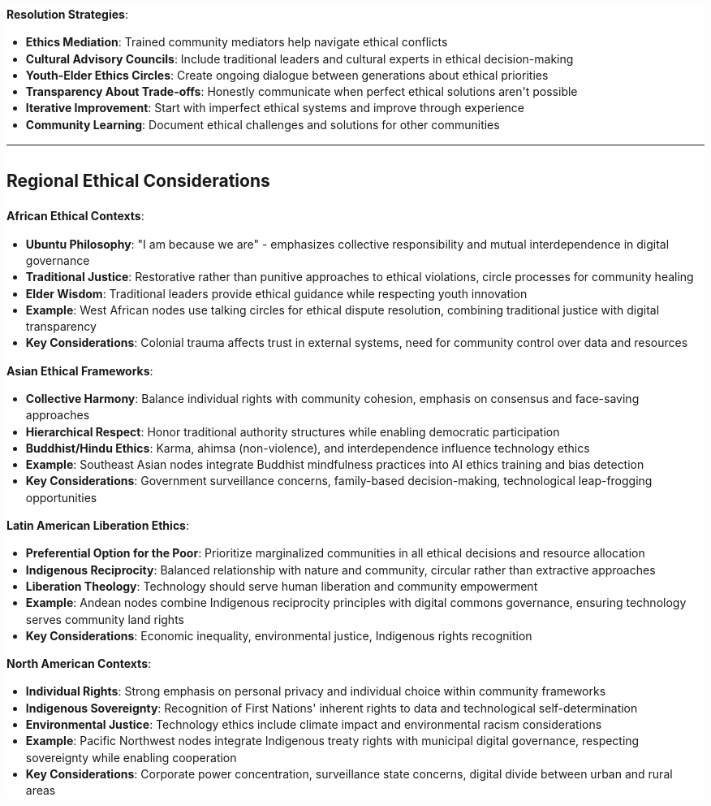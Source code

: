 **Resolution Strategies**:
- **Ethics Mediation**: Trained community mediators help navigate ethical conflicts
- **Cultural Advisory Councils**: Include traditional leaders and cultural experts in ethical decision-making
- **Youth-Elder Ethics Circles**: Create ongoing dialogue between generations about ethical priorities
- **Transparency About Trade-offs**: Honestly communicate when perfect ethical solutions aren't possible
- **Iterative Improvement**: Start with imperfect ethical systems and improve through experience
- **Community Learning**: Document ethical challenges and solutions for other communities

---

## <a id="regional-ethical-considerations"></a>Regional Ethical Considerations

**African Ethical Contexts**:
- **Ubuntu Philosophy**: "I am because we are" - emphasizes collective responsibility and mutual interdependence in digital governance
- **Traditional Justice**: Restorative rather than punitive approaches to ethical violations, circle processes for community healing
- **Elder Wisdom**: Traditional leaders provide ethical guidance while respecting youth innovation
- **Example**: West African nodes use talking circles for ethical dispute resolution, combining traditional justice with digital transparency
- **Key Considerations**: Colonial trauma affects trust in external systems, need for community control over data and resources

**Asian Ethical Frameworks**:
- **Collective Harmony**: Balance individual rights with community cohesion, emphasis on consensus and face-saving approaches
- **Hierarchical Respect**: Honor traditional authority structures while enabling democratic participation
- **Buddhist/Hindu Ethics**: Karma, ahimsa (non-violence), and interdependence influence technology ethics
- **Example**: Southeast Asian nodes integrate Buddhist mindfulness practices into AI ethics training and bias detection
- **Key Considerations**: Government surveillance concerns, family-based decision-making, technological leap-frogging opportunities

**Latin American Liberation Ethics**:
- **Preferential Option for the Poor**: Prioritize marginalized communities in all ethical decisions and resource allocation
- **Indigenous Reciprocity**: Balanced relationship with nature and community, circular rather than extractive approaches
- **Liberation Theology**: Technology should serve human liberation and community empowerment
- **Example**: Andean nodes combine Indigenous reciprocity principles with digital commons governance, ensuring technology serves community land rights
- **Key Considerations**: Economic inequality, environmental justice, Indigenous rights recognition

**North American Contexts**:
- **Individual Rights**: Strong emphasis on personal privacy and individual choice within community frameworks
- **Indigenous Sovereignty**: Recognition of First Nations' inherent rights to data and technological self-determination
- **Environmental Justice**: Technology ethics include climate impact and environmental racism considerations
- **Example**: Pacific Northwest nodes integrate Indigenous treaty rights with municipal digital governance, respecting sovereignty while enabling cooperation
- **Key Considerations**: Corporate power concentration, surveillance state concerns, digital divide between urban and rural areas
